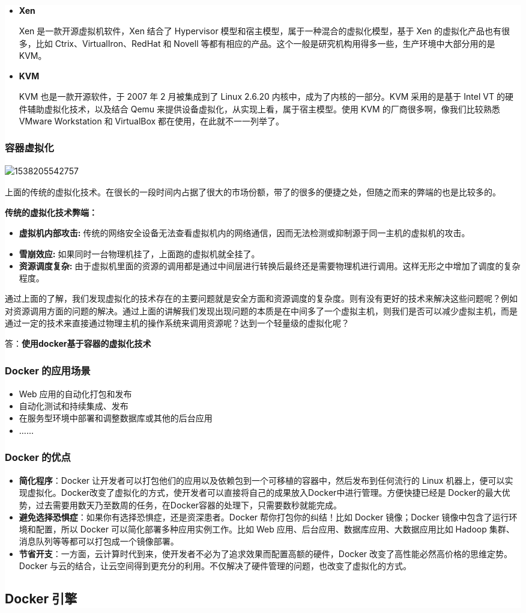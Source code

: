 
- **Xen** 

  Xen 是一款开源虚拟机软件，Xen 结合了 Hypervisor 模型和宿主模型，属于一种混合的虚拟化模型，基于 Xen 的虚拟化产品也有很多，比如 Ctrix、VirtualIron、RedHat 和 Novell 等都有相应的产品。这个一般是研究机构用得多一些，生产环境中大部分用的是 KVM。

- **KVM** 

  KVM 也是一款开源软件，于 2007 年 2 月被集成到了 Linux 2.6.20 内核中，成为了内核的一部分。KVM 采用的是基于 Intel VT 的硬件辅助虚拟化技术，以及结合 Qemu 来提供设备虚拟化，从实现上看，属于宿主模型。使用 KVM 的厂商很多啊，像我们比较熟悉 VMware Workstation 和 VirtualBox 都在使用，在此就不一一列举了。



### 容器虚拟化

![1538205542757](/1538205542757.png)



上面的传统的虚拟化技术。在很长的一段时间内占据了很大的市场份额，带了的很多的便捷之处，但随之而来的弊端的也是比较多的。

**传统的虚拟化技术弊端：**

+ **虚拟机内部攻击:** 传统的网络安全设备无法查看虚拟机内的网络通信，因而无法检测或抑制源于同一主机的虚拟机的攻击。

- **雪崩效应:** 如果同时一台物理机挂了，上面跑的虚拟机就全挂了。
- **资源调度复杂:** 由于虚拟机里面的资源的调用都是通过中间层进行转换后最终还是需要物理机进行调用。这样无形之中增加了调度的复杂程度。



通过上面的了解，我们发现虚拟化的技术存在的主要问题就是安全方面和资源调度的复杂度。则有没有更好的技术来解决这些问题呢？例如对资源调用方面的问题的解决。通过上面的讲解我们发现出现问题的本质是在中间多了一个虚拟主机，则我们是否可以减少虚拟主机，而是通过一定的技术来直接通过物理主机的操作系统来调用资源呢？达到一个轻量级的虚拟化呢？

答：**使用docker基于容器的虚拟化技术**



### Docker 的应用场景

+ Web 应用的自动化打包和发布
+ 自动化测试和持续集成、发布
+ 在服务型环境中部署和调整数据库或其他的后台应用
+ ......





### Docker 的优点

+ **简化程序**：Docker 让开发者可以打包他们的应用以及依赖包到一个可移植的容器中，然后发布到任何流行的 Linux 机器上，便可以实现虚拟化。Docker改变了虚拟化的方式，使开发者可以直接将自己的成果放入Docker中进行管理。方便快捷已经是 Docker的最大优势，过去需要用数天乃至数周的任务，在Docker容器的处理下，只需要数秒就能完成。
+ **避免选择恐惧症**：如果你有选择恐惧症，还是资深患者。Docker 帮你打包你的纠结！比如 Docker 镜像；Docker 镜像中包含了运行环境和配置，所以 Docker 可以简化部署多种应用实例工作。比如 Web 应用、后台应用、数据库应用、大数据应用比如 Hadoop 集群、消息队列等等都可以打包成一个镜像部署。
+ **节省开支**：一方面，云计算时代到来，使开发者不必为了追求效果而配置高额的硬件，Docker 改变了高性能必然高价格的思维定势。Docker 与云的结合，让云空间得到更充分的利用。不仅解决了硬件管理的问题，也改变了虚拟化的方式。





## Docker 引擎
